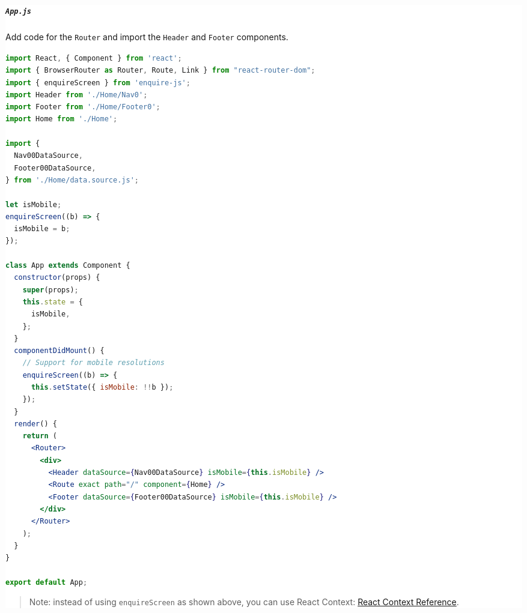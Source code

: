 ##### `App.js`
Add code for the `Router` and import the `Header` and `Footer` components.

```jsx
import React, { Component } from 'react';
import { BrowserRouter as Router, Route, Link } from "react-router-dom";
import { enquireScreen } from 'enquire-js';
import Header from './Home/Nav0';
import Footer from './Home/Footer0';
import Home from './Home';

import {
  Nav00DataSource,
  Footer00DataSource,
} from './Home/data.source.js';

let isMobile;
enquireScreen((b) => {
  isMobile = b;
});

class App extends Component {
  constructor(props) {
    super(props);
    this.state = {
      isMobile,
    };
  }
  componentDidMount() {
    // Support for mobile resolutions
    enquireScreen((b) => {
      this.setState({ isMobile: !!b });
    });
  }
  render() {
    return (
      <Router>
        <div>
          <Header dataSource={Nav00DataSource} isMobile={this.isMobile} />
          <Route exact path="/" component={Home} />
          <Footer dataSource={Footer00DataSource} isMobile={this.isMobile} />
        </div>
      </Router>
    );
  }
}

export default App;
```

> Note: instead of using `enquireScreen` as shown above, you can use React Context: [React Context Reference](https://reactjs.org/docs/context.html).
